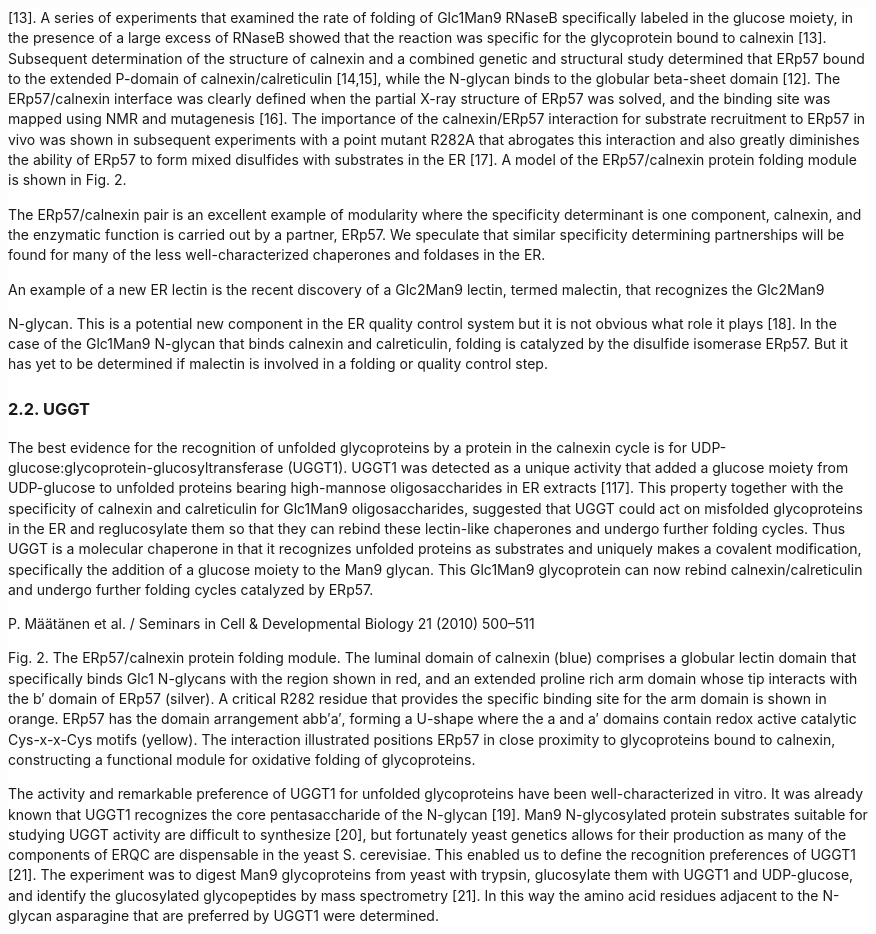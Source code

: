 [13]. A series of experiments that examined the rate of folding of Glc1Man9 RNaseB specifically labeled in the glucose moiety, in the presence of a large excess of RNaseB showed that the reaction was specific for the glycoprotein bound to calnexin [13]. Subsequent determination of the structure of calnexin and a combined genetic and structural study determined that ERp57 bound to the extended P-domain of calnexin/calreticulin [14,15], while the N-glycan binds to the globular beta-sheet domain [12]. The ERp57/calnexin interface was clearly defined when the partial X-ray structure of ERp57 was solved, and the binding site was mapped using NMR and mutagenesis [16]. The importance of the calnexin/ERp57 interaction for substrate recruitment to ERp57 in vivo was shown in subsequent experiments with a point mutant R282A that abrogates this interaction and also greatly diminishes the ability of ERp57 to form mixed disulfides with substrates in the ER [17]. A model of the ERp57/calnexin protein folding module is shown in Fig. 2.

The ERp57/calnexin pair is an excellent example of modularity where the specificity determinant is one component, calnexin, and the enzymatic function is carried out by a partner, ERp57. We speculate that similar specificity determining partnerships will be found for many of the less well-characterized chaperones and foldases in the ER.

An example of a new ER lectin is the recent discovery of a Glc2Man9 lectin, termed malectin, that recognizes the Glc2Man9

N-glycan. This is a potential new component in the ER quality control system but it is not obvious what role it plays [18]. In the case of the Glc1Man9 N-glycan that binds calnexin and calreticulin, folding is catalyzed by the disulfide isomerase ERp57. But it has yet to be determined if malectin is involved in a folding or quality control step.

### 2.2. UGGT

The best evidence for the recognition of unfolded glycoproteins by a protein in the calnexin cycle is for UDP-glucose:glycoprotein-glucosyltransferase (UGGT1). UGGT1 was detected as a unique activity that added a glucose moiety from UDP-glucose to unfolded proteins bearing high-mannose oligosaccharides in ER extracts [117]. This property together with the specificity of calnexin and calreticulin for Glc1Man9 oligosaccharides, suggested that UGGT could act on misfolded glycoproteins in the ER and reglucosylate them so that they can rebind these lectin-like chaperones and undergo further folding cycles. Thus UGGT is a molecular chaperone in that it recognizes unfolded proteins as substrates and uniquely makes a covalent modification, specifically the addition of a glucose moiety to the Man9 glycan. This Glc1Man9 glycoprotein can now rebind calnexin/calreticulin and undergo further folding cycles catalyzed by ERp57.

P. Määtänen et al. / Seminars in Cell & Developmental Biology 21 (2010) 500–511

Fig. 2. The ERp57/calnexin protein folding module. The luminal domain of calnexin (blue) comprises a globular lectin domain that specifically binds Glc1 N-glycans with the region shown in red, and an extended proline rich arm domain whose tip interacts with the b′ domain of ERp57 (silver). A critical R282 residue that provides the specific binding site for the arm domain is shown in orange. ERp57 has the domain arrangement abb′a′, forming a U-shape where the a and a′ domains contain redox active catalytic Cys-x-x-Cys motifs (yellow). The interaction illustrated positions ERp57 in close proximity to glycoproteins bound to calnexin, constructing a functional module for oxidative folding of glycoproteins.

The activity and remarkable preference of UGGT1 for unfolded glycoproteins have been well-characterized in vitro. It was already known that UGGT1 recognizes the core pentasaccharide of the N-glycan [19]. Man9 N-glycosylated protein substrates suitable for studying UGGT activity are difficult to synthesize [20], but fortunately yeast genetics allows for their production as many of the components of ERQC are dispensable in the yeast S. cerevisiae. This enabled us to define the recognition preferences of UGGT1 [21]. The experiment was to digest Man9 glycoproteins from yeast with trypsin, glucosylate them with UGGT1 and UDP-glucose, and identify the glucosylated glycopeptides by mass spectrometry [21]. In this way the amino acid residues adjacent to the N-glycan asparagine that are preferred by UGGT1 were determined.
